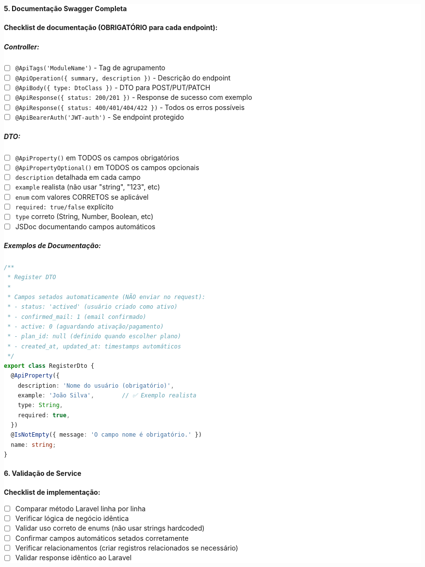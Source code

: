 #### 5. Documentação Swagger Completa

**Checklist de documentação (OBRIGATÓRIO para cada endpoint):**

##### Controller:
- [ ] `@ApiTags('ModuleName')` - Tag de agrupamento
- [ ] `@ApiOperation({ summary, description })` - Descrição do endpoint
- [ ] `@ApiBody({ type: DtoClass })` - DTO para POST/PUT/PATCH
- [ ] `@ApiResponse({ status: 200/201 })` - Response de sucesso com exemplo
- [ ] `@ApiResponse({ status: 400/401/404/422 })` - Todos os erros possíveis
- [ ] `@ApiBearerAuth('JWT-auth')` - Se endpoint protegido

##### DTO:
- [ ] `@ApiProperty()` em TODOS os campos obrigatórios
- [ ] `@ApiPropertyOptional()` em TODOS os campos opcionais
- [ ] `description` detalhada em cada campo
- [ ] `example` realista (não usar "string", "123", etc)
- [ ] `enum` com valores CORRETOS se aplicável
- [ ] `required: true/false` explícito
- [ ] `type` correto (String, Number, Boolean, etc)
- [ ] JSDoc documentando campos automáticos

##### Exemplos de Documentação:

```typescript
/**
 * Register DTO
 *
 * Campos setados automaticamente (NÃO enviar no request):
 * - status: 'actived' (usuário criado como ativo)
 * - confirmed_mail: 1 (email confirmado)
 * - active: 0 (aguardando ativação/pagamento)
 * - plan_id: null (definido quando escolher plano)
 * - created_at, updated_at: timestamps automáticos
 */
export class RegisterDto {
  @ApiProperty({
    description: 'Nome do usuário (obrigatório)',
    example: 'João Silva',        // ✅ Exemplo realista
    type: String,
    required: true,
  })
  @IsNotEmpty({ message: 'O campo nome é obrigatório.' })
  name: string;
}
```

#### 6. Validação de Service

**Checklist de implementação:**

- [ ] Comparar método Laravel linha por linha
- [ ] Verificar lógica de negócio idêntica
- [ ] Validar uso correto de enums (não usar strings hardcoded)
- [ ] Confirmar campos automáticos setados corretamente
- [ ] Verificar relacionamentos (criar registros relacionados se necessário)
- [ ] Validar response idêntico ao Laravel
